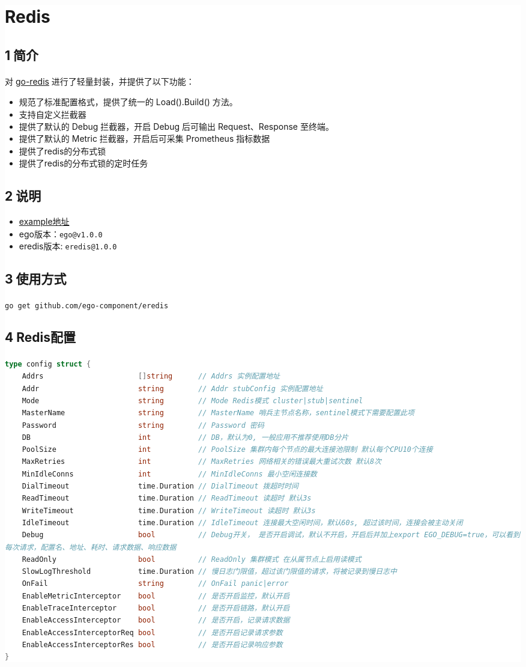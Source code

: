 # Redis

## 1 简介
对 [go-redis](https://github.com/go-redis/redis) 进行了轻量封装，并提供了以下功能：
- 规范了标准配置格式，提供了统一的 Load().Build() 方法。
- 支持自定义拦截器
- 提供了默认的 Debug 拦截器，开启 Debug 后可输出 Request、Response 至终端。
- 提供了默认的 Metric 拦截器，开启后可采集 Prometheus 指标数据
- 提供了redis的分布式锁
- 提供了redis的分布式锁的定时任务

## 2 说明
* [example地址](https://github.com/ego-component/eredis/tree/master/examples)
* ego版本：``ego@v1.0.0``
* eredis版本: ``eredis@1.0.0``

## 3 使用方式
```bash
go get github.com/ego-component/eredis
```

## 4 Redis配置

``` go
type config struct {
    Addrs                      []string      // Addrs 实例配置地址
    Addr                       string        // Addr stubConfig 实例配置地址
    Mode                       string        // Mode Redis模式 cluster|stub|sentinel
    MasterName                 string        // MasterName 哨兵主节点名称，sentinel模式下需要配置此项
    Password                   string        // Password 密码
    DB                         int           // DB，默认为0, 一般应用不推荐使用DB分片
    PoolSize                   int           // PoolSize 集群内每个节点的最大连接池限制 默认每个CPU10个连接
    MaxRetries                 int           // MaxRetries 网络相关的错误最大重试次数 默认8次
    MinIdleConns               int           // MinIdleConns 最小空闲连接数
    DialTimeout                time.Duration // DialTimeout 拨超时时间
    ReadTimeout                time.Duration // ReadTimeout 读超时 默认3s
    WriteTimeout               time.Duration // WriteTimeout 读超时 默认3s
    IdleTimeout                time.Duration // IdleTimeout 连接最大空闲时间，默认60s, 超过该时间，连接会被主动关闭
    Debug                      bool          // Debug开关， 是否开启调试，默认不开启，开启后并加上export EGO_DEBUG=true，可以看到每次请求，配置名、地址、耗时、请求数据、响应数据
    ReadOnly                   bool          // ReadOnly 集群模式 在从属节点上启用读模式
    SlowLogThreshold           time.Duration // 慢日志门限值，超过该门限值的请求，将被记录到慢日志中
    OnFail                     string        // OnFail panic|error
    EnableMetricInterceptor    bool          // 是否开启监控，默认开启
    EnableTraceInterceptor     bool          // 是否开启链路，默认开启
    EnableAccessInterceptor    bool          // 是否开启，记录请求数据
    EnableAccessInterceptorReq bool          // 是否开启记录请求参数
    EnableAccessInterceptorRes bool          // 是否开启记录响应参数
}
```
